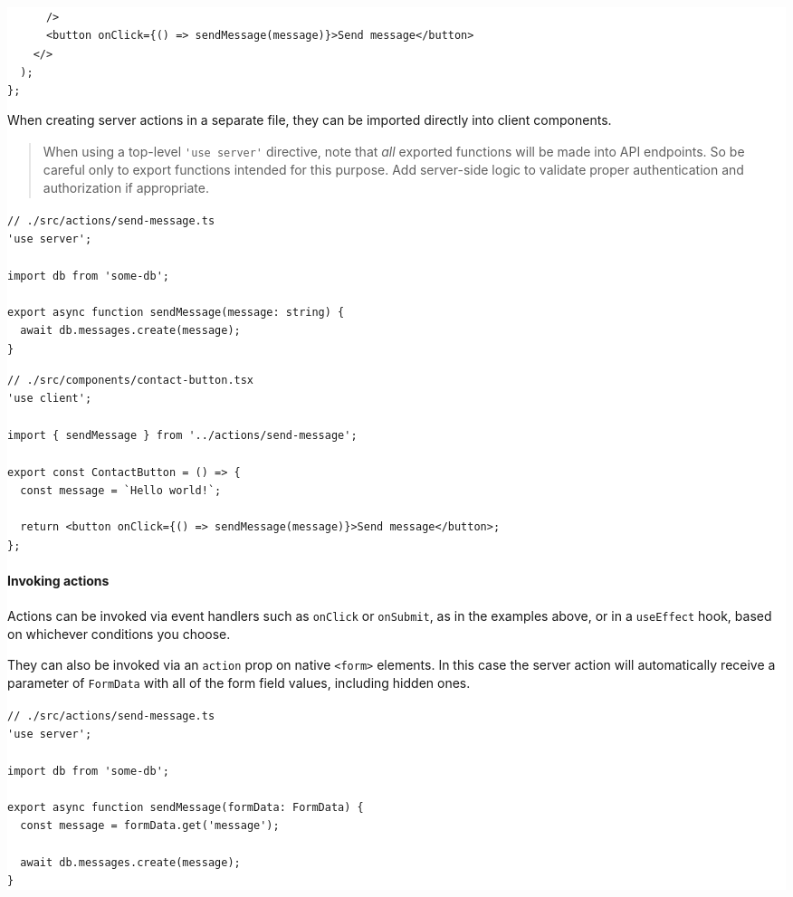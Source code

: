 ```tsx
      />
      <button onClick={() => sendMessage(message)}>Send message</button>
    </>
  );
};
```

When creating server actions in a separate file, they can be imported directly into client components.

> When using a top-level `'use server'` directive, note that _all_ exported functions will be made into API endpoints. So be careful only to export functions intended for this purpose. Add server-side logic to validate proper authentication and authorization if appropriate.

```tsx
// ./src/actions/send-message.ts
'use server';

import db from 'some-db';

export async function sendMessage(message: string) {
  await db.messages.create(message);
}
```

```tsx
// ./src/components/contact-button.tsx
'use client';

import { sendMessage } from '../actions/send-message';

export const ContactButton = () => {
  const message = `Hello world!`;

  return <button onClick={() => sendMessage(message)}>Send message</button>;
};
```

#### Invoking actions

Actions can be invoked via event handlers such as `onClick` or `onSubmit`, as in the examples above, or in a `useEffect` hook, based on whichever conditions you choose.

They can also be invoked via an `action` prop on native `<form>` elements. In this case the server action will automatically receive a parameter of `FormData` with all of the form field values, including hidden ones.

```tsx
// ./src/actions/send-message.ts
'use server';

import db from 'some-db';

export async function sendMessage(formData: FormData) {
  const message = formData.get('message');

  await db.messages.create(message);
}
```
